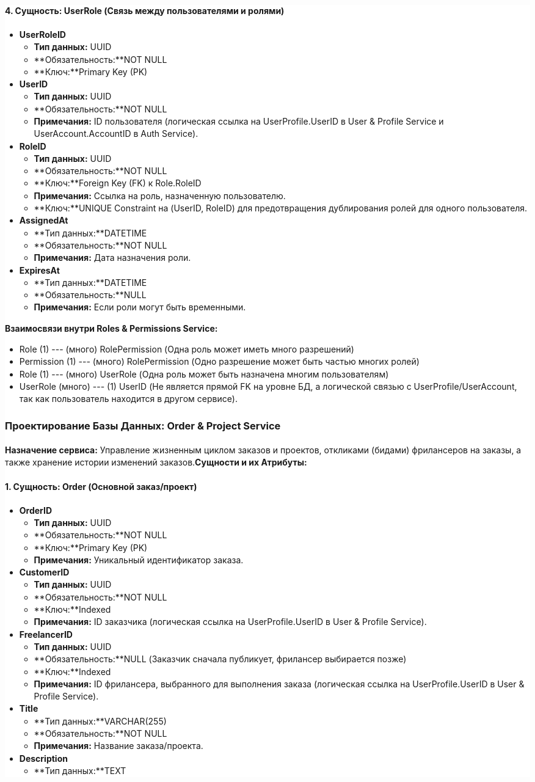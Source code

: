 #### **4. Сущность: UserRole (Связь между пользователями и ролями)**

- **UserRoleID**
    - **Тип данных:** UUID
    - **Обязательность:**NOT NULL
    - **Ключ:**Primary Key (PK)
- **UserID**
    - **Тип данных:** UUID
    - **Обязательность:**NOT NULL
    - **Примечания:** ID пользователя (логическая ссылка на UserProfile.UserID в User & Profile Service и UserAccount.AccountID в Auth Service).
- **RoleID**
    - **Тип данных:** UUID
    - **Обязательность:**NOT NULL
    - **Ключ:**Foreign Key (FK) к Role.RoleID
    - **Примечания:** Ссылка на роль, назначенную пользователю.
    - **Ключ:**UNIQUE Constraint на (UserID, RoleID) для предотвращения дублирования ролей для одного пользователя.
- **AssignedAt**
    - **Тип данных:**DATETIME
    - **Обязательность:**NOT NULL
    - **Примечания:** Дата назначения роли.
- **ExpiresAt**
    - **Тип данных:**DATETIME
    - **Обязательность:**NULL
    - **Примечания:** Если роли могут быть временными.

**Взаимосвязи внутри Roles & Permissions Service:**

- Role (1) --- (много) RolePermission (Одна роль может иметь много разрешений)
- Permission (1) --- (много) RolePermission (Одно разрешение может быть частью многих ролей)
- Role (1) --- (много) UserRole (Одна роль может быть назначена многим пользователям)
- UserRole (много) --- (1) UserID (Не является прямой FK на уровне БД, а логической связью с UserProfile/UserAccount, так как пользователь находится в другом сервисе).

### **Проектирование Базы Данных: Order & Project Service**

**Назначение сервиса:** Управление жизненным циклом заказов и проектов, откликами (бидами) фрилансеров на заказы, а также хранение истории изменений заказов.**Сущности и их Атрибуты:**

#### **1. Сущность: Order (Основной заказ/проект)**

- **OrderID**
    - **Тип данных:** UUID
    - **Обязательность:**NOT NULL
    - **Ключ:**Primary Key (PK)
    - **Примечания:** Уникальный идентификатор заказа.
- **CustomerID**
    - **Тип данных:** UUID
    - **Обязательность:**NOT NULL
    - **Ключ:**Indexed
    - **Примечания:** ID заказчика (логическая ссылка на UserProfile.UserID в User & Profile Service).
- **FreelancerID**
    - **Тип данных:** UUID
    - **Обязательность:**NULL (Заказчик сначала публикует, фрилансер выбирается позже)
    - **Ключ:**Indexed
    - **Примечания:** ID фрилансера, выбранного для выполнения заказа (логическая ссылка на UserProfile.UserID в User & Profile Service).
- **Title**
    - **Тип данных:**VARCHAR(255)
    - **Обязательность:**NOT NULL
    - **Примечания:** Название заказа/проекта.
- **Description**
    - **Тип данных:**TEXT